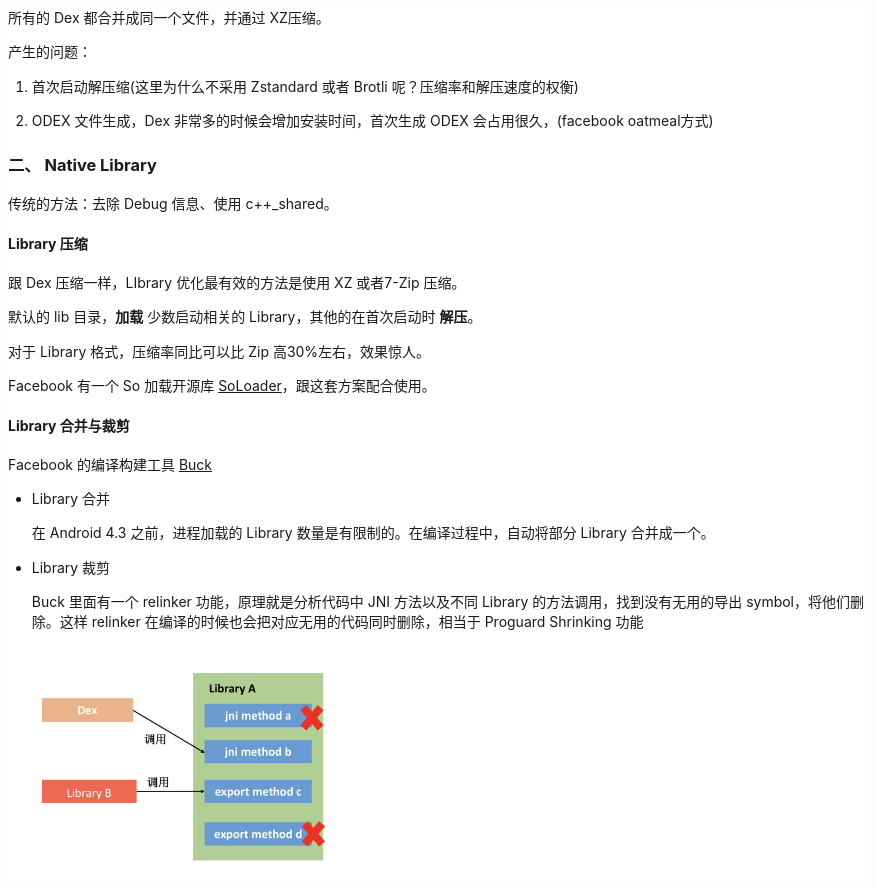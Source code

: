 所有的 Dex 都合并成同一个文件，并通过 XZ压缩。

产生的问题：

1. 首次启动解压缩(这里为什么不采用 Zstandard 或者 Brotli 呢？压缩率和解压速度的权衡) 

2. ODEX 文件生成，Dex 非常多的时候会增加安装时间，首次生成 ODEX 会占用很久，(facebook oatmeal方式)	
 		
### 二、 Native Library

传统的方法：去除 Debug 信息、使用 c++_shared。

#### Library 压缩

跟 Dex 压缩一样，LIbrary 优化最有效的方法是使用 XZ 或者7-Zip 压缩。

默认的 lib 目录，**加载** 少数启动相关的 Library，其他的在首次启动时 **解压**。

对于 Library 格式，压缩率同比可以比 Zip 高30%左右，效果惊人。

Facebook 有一个 So 加载开源库 [SoLoader](https://github.com/facebook/SoLoader)，跟这套方案配合使用。

#### Library 合并与裁剪

Facebook 的编译构建工具 [Buck](https://buckbuild.com/)

* Library 合并

	在 Android 4.3 之前，进程加载的 Library 数量是有限制的。在编译过程中，自动将部分 Library 合并成一个。	
* Library 裁剪
	
	Buck 里面有一个 relinker 功能，原理就是分析代码中 JNI 方法以及不同 Library 的方法调用，找到没有无用的导出 symbol，将他们删除。这样 relinker 在编译的时候也会把对应无用的代码同时删除，相当于 Proguard Shrinking 功能
	
	<img src="libraryshrinking.png" width=300>
